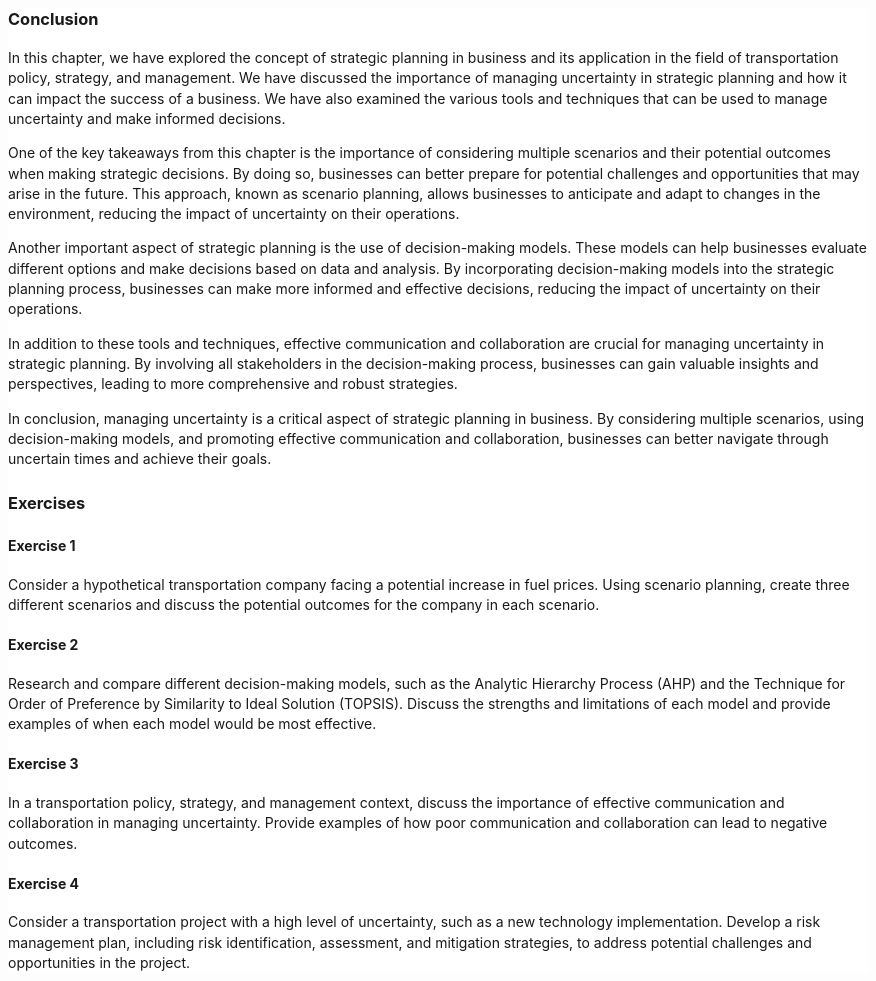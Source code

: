 


### Conclusion

In this chapter, we have explored the concept of strategic planning in business and its application in the field of transportation policy, strategy, and management. We have discussed the importance of managing uncertainty in strategic planning and how it can impact the success of a business. We have also examined the various tools and techniques that can be used to manage uncertainty and make informed decisions.

One of the key takeaways from this chapter is the importance of considering multiple scenarios and their potential outcomes when making strategic decisions. By doing so, businesses can better prepare for potential challenges and opportunities that may arise in the future. This approach, known as scenario planning, allows businesses to anticipate and adapt to changes in the environment, reducing the impact of uncertainty on their operations.

Another important aspect of strategic planning is the use of decision-making models. These models can help businesses evaluate different options and make decisions based on data and analysis. By incorporating decision-making models into the strategic planning process, businesses can make more informed and effective decisions, reducing the impact of uncertainty on their operations.

In addition to these tools and techniques, effective communication and collaboration are crucial for managing uncertainty in strategic planning. By involving all stakeholders in the decision-making process, businesses can gain valuable insights and perspectives, leading to more comprehensive and robust strategies.

In conclusion, managing uncertainty is a critical aspect of strategic planning in business. By considering multiple scenarios, using decision-making models, and promoting effective communication and collaboration, businesses can better navigate through uncertain times and achieve their goals.

### Exercises

#### Exercise 1
Consider a hypothetical transportation company facing a potential increase in fuel prices. Using scenario planning, create three different scenarios and discuss the potential outcomes for the company in each scenario.

#### Exercise 2
Research and compare different decision-making models, such as the Analytic Hierarchy Process (AHP) and the Technique for Order of Preference by Similarity to Ideal Solution (TOPSIS). Discuss the strengths and limitations of each model and provide examples of when each model would be most effective.

#### Exercise 3
In a transportation policy, strategy, and management context, discuss the importance of effective communication and collaboration in managing uncertainty. Provide examples of how poor communication and collaboration can lead to negative outcomes.

#### Exercise 4
Consider a transportation project with a high level of uncertainty, such as a new technology implementation. Develop a risk management plan, including risk identification, assessment, and mitigation strategies, to address potential challenges and opportunities in the project.
